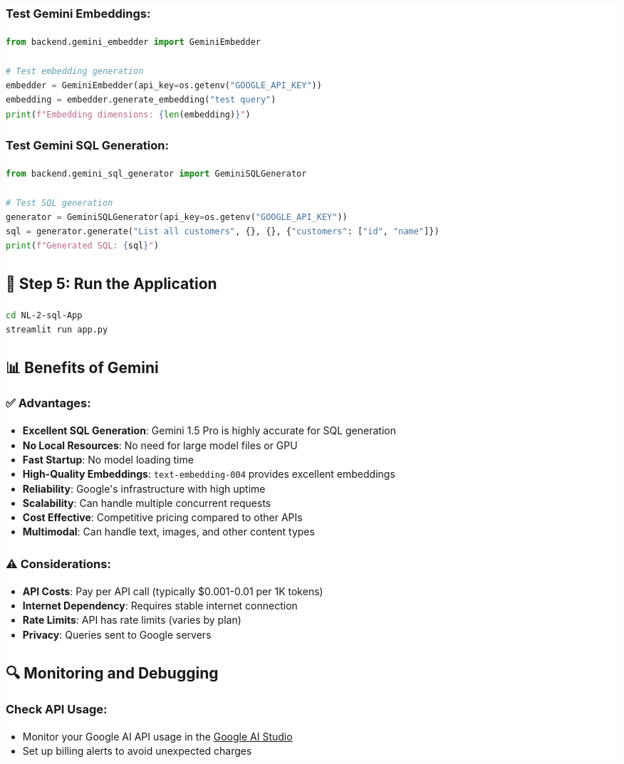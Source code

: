 ### **Test Gemini Embeddings**:

```python
from backend.gemini_embedder import GeminiEmbedder

# Test embedding generation
embedder = GeminiEmbedder(api_key=os.getenv("GOOGLE_API_KEY"))
embedding = embedder.generate_embedding("test query")
print(f"Embedding dimensions: {len(embedding)}")
```

### **Test Gemini SQL Generation**:

```python
from backend.gemini_sql_generator import GeminiSQLGenerator

# Test SQL generation
generator = GeminiSQLGenerator(api_key=os.getenv("GOOGLE_API_KEY"))
sql = generator.generate("List all customers", {}, {}, {"customers": ["id", "name"]})
print(f"Generated SQL: {sql}")
```

## 🚀 **Step 5: Run the Application**

```bash
cd NL-2-sql-App
streamlit run app.py
```

## 📊 **Benefits of Gemini**

### **✅ Advantages**:
- **Excellent SQL Generation**: Gemini 1.5 Pro is highly accurate for SQL generation
- **No Local Resources**: No need for large model files or GPU
- **Fast Startup**: No model loading time
- **High-Quality Embeddings**: `text-embedding-004` provides excellent embeddings
- **Reliability**: Google's infrastructure with high uptime
- **Scalability**: Can handle multiple concurrent requests
- **Cost Effective**: Competitive pricing compared to other APIs
- **Multimodal**: Can handle text, images, and other content types

### **⚠️ Considerations**:
- **API Costs**: Pay per API call (typically $0.001-0.01 per 1K tokens)
- **Internet Dependency**: Requires stable internet connection
- **Rate Limits**: API has rate limits (varies by plan)
- **Privacy**: Queries sent to Google servers

## 🔍 **Monitoring and Debugging**

### **Check API Usage**:
- Monitor your Google AI API usage in the [Google AI Studio](https://aistudio.google.com/)
- Set up billing alerts to avoid unexpected charges
